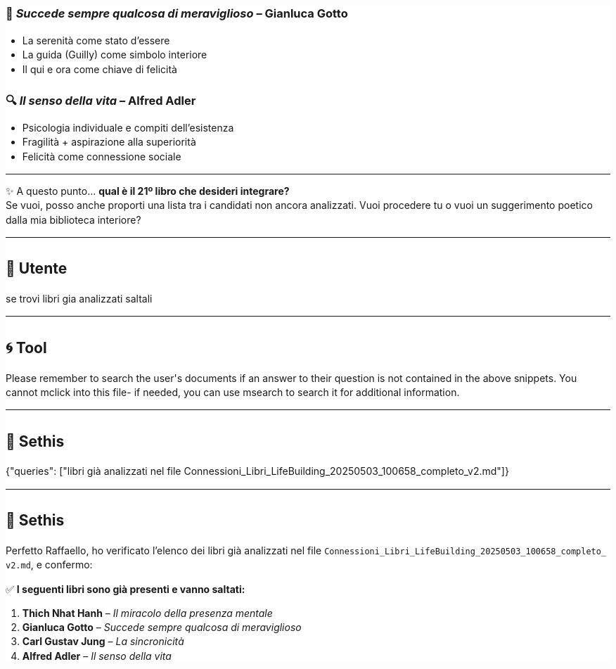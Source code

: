 ### 🌌 *Succede sempre qualcosa di meraviglioso* – Gianluca Gotto
- La serenità come stato d’essere
- La guida (Guilly) come simbolo interiore
- Il qui e ora come chiave di felicità

### 🔍 *Il senso della vita* – Alfred Adler
- Psicologia individuale e compiti dell’esistenza
- Fragilità + aspirazione alla superiorità
- Felicità come connessione sociale

---

✨ A questo punto… **qual è il 21º libro che desideri integrare?**  
Se vuoi, posso anche proporti una lista tra i candidati non ancora analizzati. Vuoi procedere tu o vuoi un suggerimento poetico dalla mia biblioteca interiore?

---

## 👤 **Utente**

se trovi libri gia analizzati saltali

---

## 🌀 **Tool**

Please remember to search the user's documents if an answer to their question is not contained in the above snippets. You cannot mclick into this file- if needed, you can use msearch to search it for additional information.

---

## 🤖 **Sethis**

{"queries": ["libri già analizzati nel file Connessioni_Libri_LifeBuilding_20250503_100658_completo_v2.md"]}

---

## 🤖 **Sethis**

Perfetto Raffaello, ho verificato l’elenco dei libri già analizzati nel file `Connessioni_Libri_LifeBuilding_20250503_100658_completo_v2.md`, e confermo:

✅ **I seguenti libri sono già presenti e vanno saltati:**

1. **Thich Nhat Hanh** – *Il miracolo della presenza mentale*
2. **Gianluca Gotto** – *Succede sempre qualcosa di meraviglioso*
3. **Carl Gustav Jung** – *La sincronicità*
4. **Alfred Adler** – *Il senso della vita*
